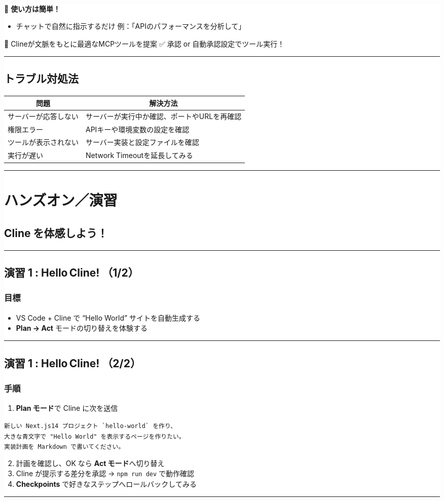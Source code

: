 📝 **使い方は簡単！**

* チャットで自然に指示するだけ
  例：「APIのパフォーマンスを分析して」

🧠 Clineが文脈をもとに最適なMCPツールを提案
✅ 承認 or 自動承認設定でツール実行！

---

## トラブル対処法

| 問題         | 解決方法                    |
| ---------- | ----------------------- |
| サーバーが応答しない | サーバーが実行中か確認、ポートやURLを再確認 |
| 権限エラー      | APIキーや環境変数の設定を確認        |
| ツールが表示されない | サーバー実装と設定ファイルを確認        |
| 実行が遅い      | Network Timeoutを延長してみる  |

---


# ハンズオン／演習  
## Cline を体感しよう！

---

## 演習 1 : Hello Cline! （1/2）

### 目標
- VS Code + Cline で “Hello World” サイトを自動生成する  
- **Plan → Act** モードの切り替えを体験する

---

## 演習 1 : Hello Cline! （2/2）

### 手順
1. **Plan モード**で Cline に次を送信  

```
新しい Next.js14 プロジェクト `hello-world` を作り、
大きな青文字で "Hello World" を表示するページを作りたい。
実装計画を Markdown で書いてください。
```

2. 計画を確認し、OK なら **Act モード**へ切り替え  
3. Cline が提示する差分を承認 → `npm run dev` で動作確認  
4. **Checkpoints** で好きなステップへロールバックしてみる

---